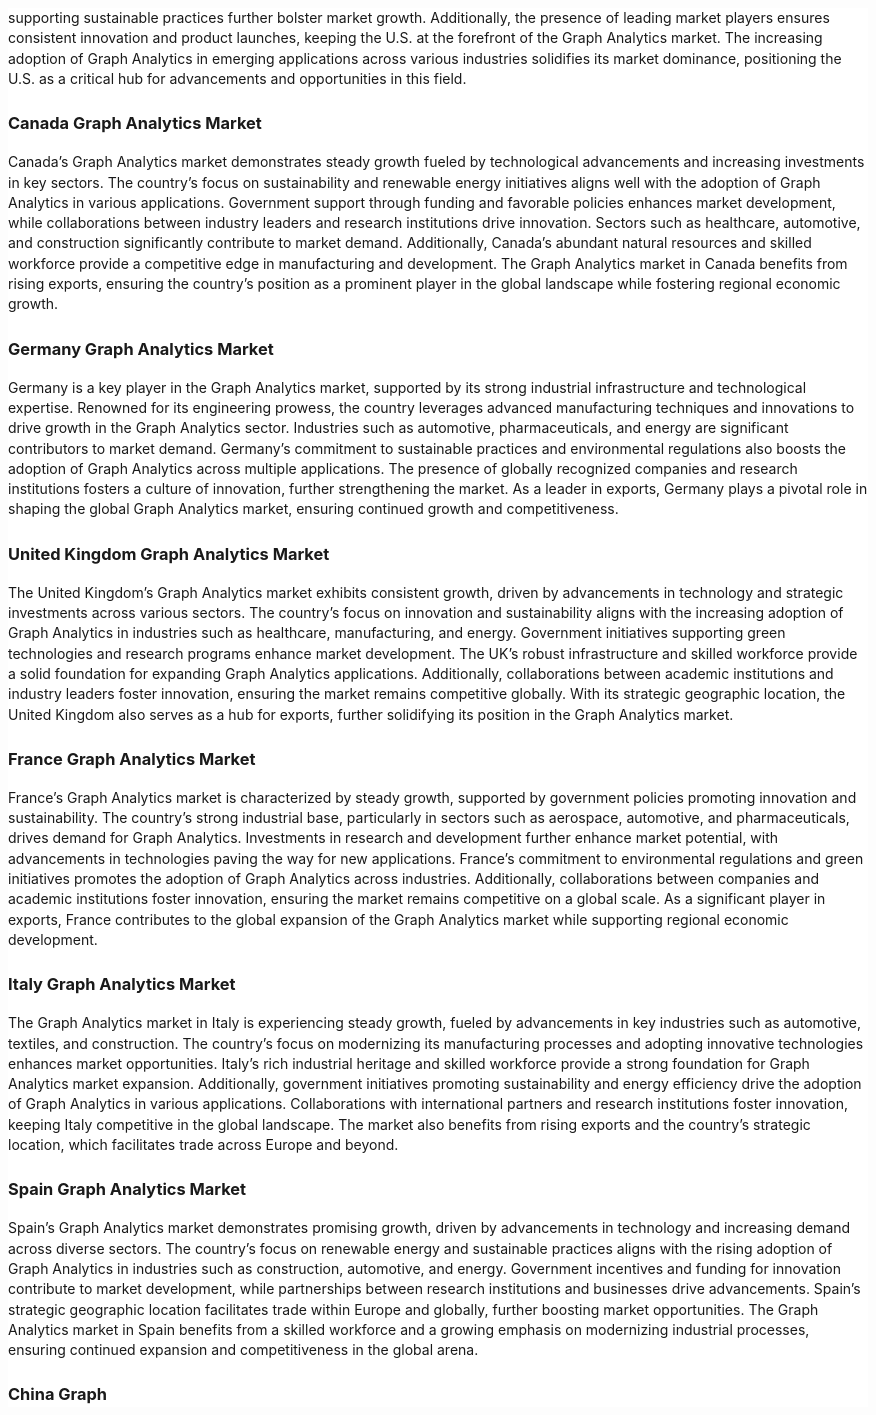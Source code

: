 supporting sustainable practices further bolster market growth. Additionally, the presence of leading market players ensures consistent innovation and product launches, keeping the U.S. at the forefront of the Graph Analytics market. The increasing adoption of Graph Analytics in emerging applications across various industries solidifies its market dominance, positioning the U.S. as a critical hub for advancements and opportunities in this field.</p><h3>Canada Graph Analytics Market</h3><p>Canada&rsquo;s Graph Analytics market demonstrates steady growth fueled by technological advancements and increasing investments in key sectors. The country&rsquo;s focus on sustainability and renewable energy initiatives aligns well with the adoption of Graph Analytics in various applications. Government support through funding and favorable policies enhances market development, while collaborations between industry leaders and research institutions drive innovation. Sectors such as healthcare, automotive, and construction significantly contribute to market demand. Additionally, Canada&rsquo;s abundant natural resources and skilled workforce provide a competitive edge in manufacturing and development. The Graph Analytics market in Canada benefits from rising exports, ensuring the country&rsquo;s position as a prominent player in the global landscape while fostering regional economic growth.</p><h3>Germany Graph Analytics Market</h3><p>Germany is a key player in the Graph Analytics market, supported by its strong industrial infrastructure and technological expertise. Renowned for its engineering prowess, the country leverages advanced manufacturing techniques and innovations to drive growth in the Graph Analytics sector. Industries such as automotive, pharmaceuticals, and energy are significant contributors to market demand. Germany&rsquo;s commitment to sustainable practices and environmental regulations also boosts the adoption of Graph Analytics across multiple applications. The presence of globally recognized companies and research institutions fosters a culture of innovation, further strengthening the market. As a leader in exports, Germany plays a pivotal role in shaping the global Graph Analytics market, ensuring continued growth and competitiveness.</p><h3>United Kingdom Graph Analytics Market</h3><p>The United Kingdom&rsquo;s Graph Analytics market exhibits consistent growth, driven by advancements in technology and strategic investments across various sectors. The country&rsquo;s focus on innovation and sustainability aligns with the increasing adoption of Graph Analytics in industries such as healthcare, manufacturing, and energy. Government initiatives supporting green technologies and research programs enhance market development. The UK&rsquo;s robust infrastructure and skilled workforce provide a solid foundation for expanding Graph Analytics applications. Additionally, collaborations between academic institutions and industry leaders foster innovation, ensuring the market remains competitive globally. With its strategic geographic location, the United Kingdom also serves as a hub for exports, further solidifying its position in the Graph Analytics market.</p><h3>France Graph Analytics Market</h3><p>France&rsquo;s Graph Analytics market is characterized by steady growth, supported by government policies promoting innovation and sustainability. The country&rsquo;s strong industrial base, particularly in sectors such as aerospace, automotive, and pharmaceuticals, drives demand for Graph Analytics. Investments in research and development further enhance market potential, with advancements in technologies paving the way for new applications. France&rsquo;s commitment to environmental regulations and green initiatives promotes the adoption of Graph Analytics across industries. Additionally, collaborations between companies and academic institutions foster innovation, ensuring the market remains competitive on a global scale. As a significant player in exports, France contributes to the global expansion of the Graph Analytics market while supporting regional economic development.</p><h3>Italy Graph Analytics Market</h3><p>The Graph Analytics market in Italy is experiencing steady growth, fueled by advancements in key industries such as automotive, textiles, and construction. The country&rsquo;s focus on modernizing its manufacturing processes and adopting innovative technologies enhances market opportunities. Italy&rsquo;s rich industrial heritage and skilled workforce provide a strong foundation for Graph Analytics market expansion. Additionally, government initiatives promoting sustainability and energy efficiency drive the adoption of Graph Analytics in various applications. Collaborations with international partners and research institutions foster innovation, keeping Italy competitive in the global landscape. The market also benefits from rising exports and the country&rsquo;s strategic location, which facilitates trade across Europe and beyond.</p><h3>Spain Graph Analytics Market</h3><p>Spain&rsquo;s Graph Analytics market demonstrates promising growth, driven by advancements in technology and increasing demand across diverse sectors. The country&rsquo;s focus on renewable energy and sustainable practices aligns with the rising adoption of Graph Analytics in industries such as construction, automotive, and energy. Government incentives and funding for innovation contribute to market development, while partnerships between research institutions and businesses drive advancements. Spain&rsquo;s strategic geographic location facilitates trade within Europe and globally, further boosting market opportunities. The Graph Analytics market in Spain benefits from a skilled workforce and a growing emphasis on modernizing industrial processes, ensuring continued expansion and competitiveness in the global arena.</p><h3>China Graph